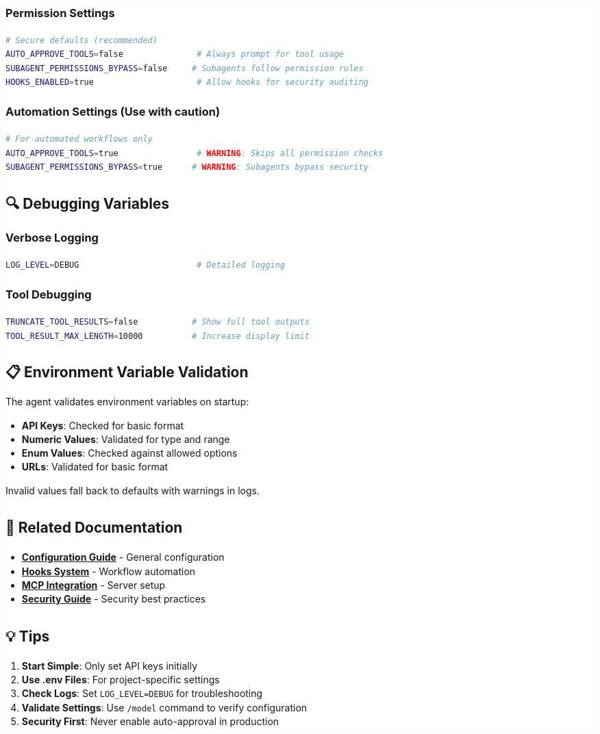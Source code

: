 ### Permission Settings
```bash
# Secure defaults (recommended)
AUTO_APPROVE_TOOLS=false               # Always prompt for tool usage
SUBAGENT_PERMISSIONS_BYPASS=false     # Subagents follow permission rules
HOOKS_ENABLED=true                     # Allow hooks for security auditing
```

### Automation Settings (Use with caution)
```bash
# For automated workflows only
AUTO_APPROVE_TOOLS=true                # WARNING: Skips all permission checks
SUBAGENT_PERMISSIONS_BYPASS=true      # WARNING: Subagents bypass security
```

## 🔍 Debugging Variables

### Verbose Logging
```bash
LOG_LEVEL=DEBUG                        # Detailed logging
```

### Tool Debugging
```bash
TRUNCATE_TOOL_RESULTS=false           # Show full tool outputs
TOOL_RESULT_MAX_LENGTH=10000          # Increase display limit
```

## 📋 Environment Variable Validation

The agent validates environment variables on startup:

- **API Keys**: Checked for basic format
- **Numeric Values**: Validated for type and range
- **Enum Values**: Checked against allowed options
- **URLs**: Validated for basic format

Invalid values fall back to defaults with warnings in logs.

## 🔗 Related Documentation

- [**Configuration Guide**](configuration.md) - General configuration
- [**Hooks System**](hooks.md) - Workflow automation
- [**MCP Integration**](mcp-integration.md) - Server setup
- [**Security Guide**](security.md) - Security best practices

## 💡 Tips

1. **Start Simple**: Only set API keys initially
2. **Use .env Files**: For project-specific settings
3. **Check Logs**: Set `LOG_LEVEL=DEBUG` for troubleshooting
4. **Validate Settings**: Use `/model` command to verify configuration
5. **Security First**: Never enable auto-approval in production
